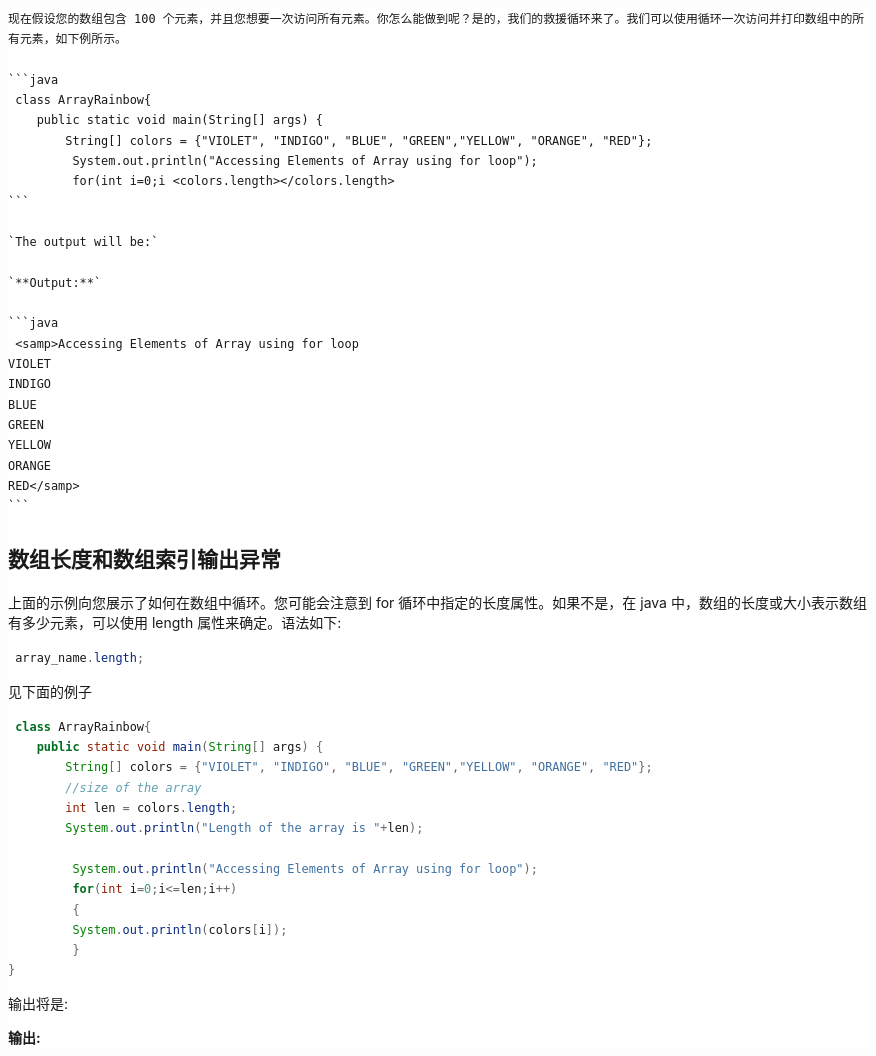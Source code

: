     现在假设您的数组包含 100 个元素，并且您想要一次访问所有元素。你怎么能做到呢？是的，我们的救援循环来了。我们可以使用循环一次访问并打印数组中的所有元素，如下例所示。

    ```java
     class ArrayRainbow{
        public static void main(String[] args) {
            String[] colors = {"VIOLET", "INDIGO", "BLUE", "GREEN","YELLOW", "ORANGE", "RED"};
             System.out.println("Accessing Elements of Array using for loop");
             for(int i=0;i <colors.length></colors.length> 
    ```

    `The output will be:`

    `**Output:**`

    ```java
     <samp>Accessing Elements of Array using for loop
    VIOLET
    INDIGO
    BLUE
    GREEN
    YELLOW
    ORANGE
    RED</samp> 
    ```

## 数组长度和数组索引输出异常

上面的示例向您展示了如何在数组中循环。您可能会注意到 for 循环中指定的长度属性。如果不是，在 java 中，数组的长度或大小表示数组有多少元素，可以使用 length 属性来确定。语法如下:

```java
 array_name.length; 

```

见下面的例子

```java
 class ArrayRainbow{
    public static void main(String[] args) {
        String[] colors = {"VIOLET", "INDIGO", "BLUE", "GREEN","YELLOW", "ORANGE", "RED"};
        //size of the array
        int len = colors.length;
        System.out.println("Length of the array is "+len);

         System.out.println("Accessing Elements of Array using for loop");
         for(int i=0;i<=len;i++)
         {
         System.out.println(colors[i]);
         }
} 

```

输出将是:

**输出:**
